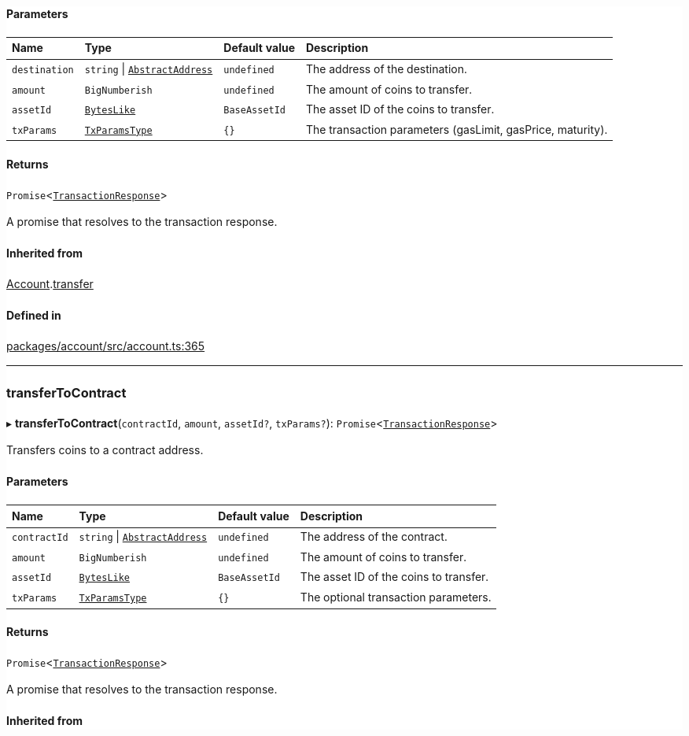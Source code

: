 #### Parameters

| Name | Type | Default value | Description |
| :------ | :------ | :------ | :------ |
| `destination` | `string` \| [`AbstractAddress`](/api/Interfaces/AbstractAddress.md) | `undefined` | The address of the destination. |
| `amount` | `BigNumberish` | `undefined` | The amount of coins to transfer. |
| `assetId` | [`BytesLike`](/api/Interfaces/index.md#byteslike) | `BaseAssetId` | The asset ID of the coins to transfer. |
| `txParams` | [`TxParamsType`](/api/Account/index.md#txparamstype) | `{}` | The transaction parameters (gasLimit, gasPrice, maturity). |

#### Returns

`Promise`&lt;[`TransactionResponse`](/api/Account/TransactionResponse.md)\>

A promise that resolves to the transaction response.

#### Inherited from

[Account](/api/Account/Account.md).[transfer](/api/Account/Account.md#transfer)

#### Defined in

[packages/account/src/account.ts:365](https://github.com/FuelLabs/fuels-ts/blob/f4302fbd/packages/account/src/account.ts#L365)

___

### transferToContract

▸ **transferToContract**(`contractId`, `amount`, `assetId?`, `txParams?`): `Promise`&lt;[`TransactionResponse`](/api/Account/TransactionResponse.md)\>

Transfers coins to a contract address.

#### Parameters

| Name | Type | Default value | Description |
| :------ | :------ | :------ | :------ |
| `contractId` | `string` \| [`AbstractAddress`](/api/Interfaces/AbstractAddress.md) | `undefined` | The address of the contract. |
| `amount` | `BigNumberish` | `undefined` | The amount of coins to transfer. |
| `assetId` | [`BytesLike`](/api/Interfaces/index.md#byteslike) | `BaseAssetId` | The asset ID of the coins to transfer. |
| `txParams` | [`TxParamsType`](/api/Account/index.md#txparamstype) | `{}` | The optional transaction parameters. |

#### Returns

`Promise`&lt;[`TransactionResponse`](/api/Account/TransactionResponse.md)\>

A promise that resolves to the transaction response.

#### Inherited from
